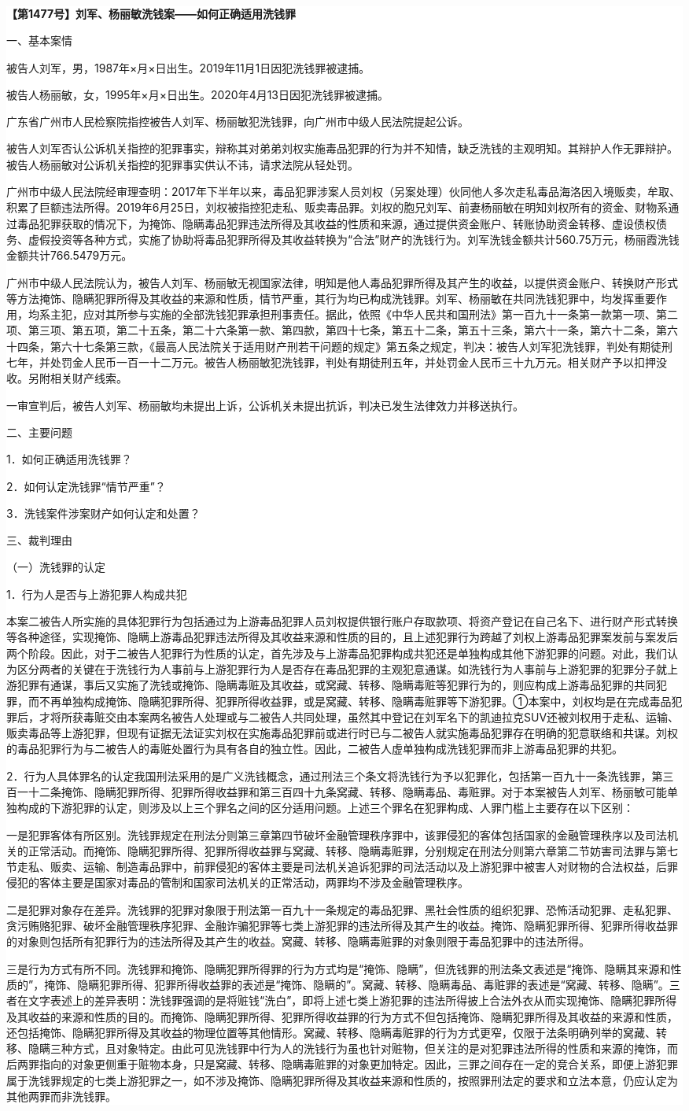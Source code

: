 **【第1477号】刘军、杨丽敏洗钱案——如何正确适用洗钱罪**

一、基本案情

被告人刘军，男，1987年×月×日出生。2019年11月1日因犯洗钱罪被逮捕。

被告人杨丽敏，女，1995年×月×日出生。2020年4月13日因犯洗钱罪被逮捕。

广东省广州市人民检察院指控被告人刘军、杨丽敏犯洗钱罪，向广州市中级人民法院提起公诉。

被告人刘军否认公诉机关指控的犯罪事实，辩称其对弟弟刘权实施毒品犯罪的行为并不知情，缺乏洗钱的主观明知。其辩护人作无罪辩护。被告人杨丽敏对公诉机关指控的犯罪事实供认不讳，请求法院从轻处罚。

广州市中级人民法院经审理查明：2017年下半年以来，毒品犯罪涉案人员刘权（另案处理）伙同他人多次走私毒品海洛因入境贩卖，牟取、积累了巨额违法所得。2019年6月25日，刘权被指控犯走私、贩卖毒品罪。刘权的胞兄刘军、前妻杨丽敏在明知刘权所有的资金、财物系通过毒品犯罪获取的情况下，为掩饰、隐瞒毒品犯罪违法所得及其收益的性质和来源，通过提供资金账户、转账协助资金转移、虚设债权债务、虚假投资等各种方式，实施了协助将毒品犯罪所得及其收益转换为“合法”财产的洗钱行为。刘军洗钱金额共计560.75万元，杨丽霞洗钱金额共计766.5479万元。

广州市中级人民法院认为，被告人刘军、杨丽敏无视国家法律，明知是他人毒品犯罪所得及其产生的收益，以提供资金账户、转换财产形式等方法掩饰、隐瞒犯罪所得及其收益的来源和性质，情节严重，其行为均已构成洗钱罪。刘军、杨丽敏在共同洗钱犯罪中，均发挥重要作用，均系主犯，应对其所参与实施的全部洗钱犯罪承担刑事责任。据此，依照《中华人民共和国刑法》第一百九十一条第一款第一项、第二项、第三项、第五项，第二十五条，第二十六条第一款、第四款，第四十七条，第五十二条，第五十三条，第六十一条，第六十二条，第六十四条，第六十七条第三款，《最高人民法院关于适用财产刑若干问题的规定》第五条之规定，判决：被告人刘军犯洗钱罪，判处有期徒刑七年，并处罚金人民币一百一十二万元。被告人杨丽敏犯洗钱罪，判处有期徒刑五年，并处罚金人民币三十九万元。相关财产予以扣押没收。另附相关财产线索。

一审宣判后，被告人刘军、杨丽敏均未提出上诉，公诉机关未提出抗诉，判决已发生法律效力并移送执行。

二、主要问题

1．如何正确适用洗钱罪？

2．如何认定洗钱罪“情节严重”？

3．洗钱案件涉案财产如何认定和处置？

三、裁判理由

（一）洗钱罪的认定

1．行为人是否与上游犯罪人构成共犯

本案二被告人所实施的具体犯罪行为包括通过为上游毒品犯罪人员刘权提供银行账户存取款项、将资产登记在自己名下、进行财产形式转换等各种途径，实现掩饰、隐瞒上游毒品犯罪违法所得及其收益来源和性质的目的，且上述犯罪行为跨越了刘权上游毒品犯罪案发前与案发后两个阶段。因此，对于二被告人犯罪行为性质的认定，首先涉及与上游毒品犯罪构成共犯还是单独构成其他下游犯罪的问题。对此，我们认为区分两者的关键在于洗钱行为人事前与上游犯罪行为人是否存在毒品犯罪的主观犯意通谋。如洗钱行为人事前与上游犯罪的犯罪分子就上游犯罪有通谋，事后又实施了洗钱或掩饰、隐瞒毒赃及其收益，或窝藏、转移、隐瞒毒赃等犯罪行为的，则应构成上游毒品犯罪的共同犯罪，而不再单独构成掩饰、隐瞒犯罪所得、犯罪所得收益罪，或是窝藏、转移、隐瞒毒赃罪等下游犯罪。①本案中，刘权均是在完成毒品犯罪后，才将所获毒赃交由本案两名被告人处理或与二被告人共同处理，虽然其中登记在刘军名下的凯迪拉克SUV还被刘权用于走私、运输、贩卖毒品等上游犯罪，但现有证据无法证实刘权在实施毒品犯罪前或进行时已与二被告人就实施毒品犯罪存在明确的犯意联络和共谋。刘权的毒品犯罪行为与二被告人的毒赃处置行为具有各自的独立性。因此，二被告人虚单独构成洗钱犯罪而非上游毒品犯罪的共犯。

2．行为人具体罪名的认定我国刑法采用的是广义洗钱概念，通过刑法三个条文将洗钱行为予以犯罪化，包括第一百九十一条洗钱罪，第三百一十二条掩饰、隐瞒犯罪所得、犯罪所得收益罪和第三百四十九条窝藏、转移、隐瞒毒品、毒赃罪。对于本案被告人刘军、杨丽敏可能单独构成的下游犯罪的认定，则涉及以上三个罪名之间的区分适用问题。上述三个罪名在犯罪构成、人罪门槛上主要存在以下区别：

一是犯罪客体有所区别。洗钱罪规定在刑法分则第三章第四节破坏金融管理秩序罪中，该罪侵犯的客体包括国家的金融管理秩序以及司法机关的正常活动。而掩饰、隐瞒犯罪所得、犯罪所得收益罪与窝藏、转移、隐瞒毒赃罪，分别规定在刑法分则第六章第二节妨害司法罪与第七节走私、贩卖、运输、制造毒品罪中，前罪侵犯的客体主要是司法机关追诉犯罪的司法活动以及上游犯罪中被害人对财物的合法权益，后罪侵犯的客体主要是国家对毒品的管制和国家司法机关的正常活动，两罪均不涉及金融管理秩序。

二是犯罪对象存在差异。洗钱罪的犯罪对象限于刑法第一百九十一条规定的毒品犯罪、黑社会性质的组织犯罪、恐怖活动犯罪、走私犯罪、贪污贿赂犯罪、破坏金融管理秩序犯罪、金融诈骗犯罪等七类上游犯罪的违法所得及其产生的收益。掩饰、隐瞒犯罪所得、犯罪所得收益罪的对象则包括所有犯罪行为的违法所得及其产生的收益。窝藏、转移、隐瞒毒赃罪的对象则限于毒品犯罪中的违法所得。

三是行为方式有所不同。洗钱罪和掩饰、隐瞒犯罪所得罪的行为方式均是“掩饰、隐瞒”，但洗钱罪的刑法条文表述是“掩饰、隐瞒其来源和性质的”，掩饰、隐瞒犯罪所得、犯罪所得收益罪的表述是“掩饰、隐瞒的”。窝藏、转移、隐瞒毒品、毒赃罪的表述是“窝藏、转移、隐瞒”。三者在文字表述上的差异表明：洗钱罪强调的是将赃钱“洗白”，即将上述七类上游犯罪的违法所得披上合法外衣从而实现掩饰、隐瞒犯罪所得及其收益的来源和性质的目的。而掩饰、隐瞒犯罪所得、犯罪所得收益罪的行为方式不但包括掩饰、隐瞒犯罪所得及其收益的来源和性质，还包括掩饰、隐瞒犯罪所得及其收益的物理位置等其他情形。窝藏、转移、隐瞒毒赃罪的行为方式更窄，仅限于法条明确列举的窝藏、转移、隐瞒三种方式，且对象特定。由此可见洗钱罪中行为人的洗钱行为虽也针对赃物，但关注的是对犯罪违法所得的性质和来源的掩饰，而后两罪指向的对象更侧重于赃物本身，只是窝藏、转移、隐瞒毒赃罪的对象更加特定。因此，三罪之间存在一定的竞合关系，即便上游犯罪属于洗钱罪规定的七类上游犯罪之一，如不涉及掩饰、隐瞒犯罪所得及其收益来源和性质的，按照罪刑法定的要求和立法本意，仍应认定为其他两罪而非洗钱罪。
